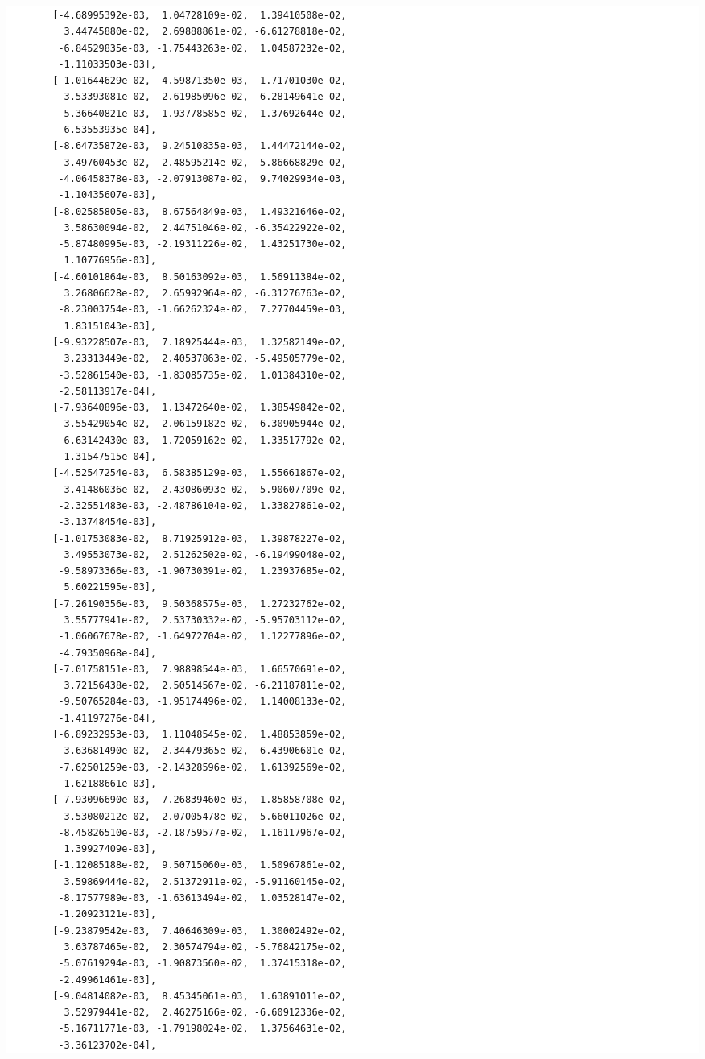             [-4.68995392e-03,  1.04728109e-02,  1.39410508e-02,
              3.44745880e-02,  2.69888861e-02, -6.61278818e-02,
             -6.84529835e-03, -1.75443263e-02,  1.04587232e-02,
             -1.11033503e-03],
            [-1.01644629e-02,  4.59871350e-03,  1.71701030e-02,
              3.53393081e-02,  2.61985096e-02, -6.28149641e-02,
             -5.36640821e-03, -1.93778585e-02,  1.37692644e-02,
              6.53553935e-04],
            [-8.64735872e-03,  9.24510835e-03,  1.44472144e-02,
              3.49760453e-02,  2.48595214e-02, -5.86668829e-02,
             -4.06458378e-03, -2.07913087e-02,  9.74029934e-03,
             -1.10435607e-03],
            [-8.02585805e-03,  8.67564849e-03,  1.49321646e-02,
              3.58630094e-02,  2.44751046e-02, -6.35422922e-02,
             -5.87480995e-03, -2.19311226e-02,  1.43251730e-02,
              1.10776956e-03],
            [-4.60101864e-03,  8.50163092e-03,  1.56911384e-02,
              3.26806628e-02,  2.65992964e-02, -6.31276763e-02,
             -8.23003754e-03, -1.66262324e-02,  7.27704459e-03,
              1.83151043e-03],
            [-9.93228507e-03,  7.18925444e-03,  1.32582149e-02,
              3.23313449e-02,  2.40537863e-02, -5.49505779e-02,
             -3.52861540e-03, -1.83085735e-02,  1.01384310e-02,
             -2.58113917e-04],
            [-7.93640896e-03,  1.13472640e-02,  1.38549842e-02,
              3.55429054e-02,  2.06159182e-02, -6.30905944e-02,
             -6.63142430e-03, -1.72059162e-02,  1.33517792e-02,
              1.31547515e-04],
            [-4.52547254e-03,  6.58385129e-03,  1.55661867e-02,
              3.41486036e-02,  2.43086093e-02, -5.90607709e-02,
             -2.32551483e-03, -2.48786104e-02,  1.33827861e-02,
             -3.13748454e-03],
            [-1.01753083e-02,  8.71925912e-03,  1.39878227e-02,
              3.49553073e-02,  2.51262502e-02, -6.19499048e-02,
             -9.58973366e-03, -1.90730391e-02,  1.23937685e-02,
              5.60221595e-03],
            [-7.26190356e-03,  9.50368575e-03,  1.27232762e-02,
              3.55777941e-02,  2.53730332e-02, -5.95703112e-02,
             -1.06067678e-02, -1.64972704e-02,  1.12277896e-02,
             -4.79350968e-04],
            [-7.01758151e-03,  7.98898544e-03,  1.66570691e-02,
              3.72156438e-02,  2.50514567e-02, -6.21187811e-02,
             -9.50765284e-03, -1.95174496e-02,  1.14008133e-02,
             -1.41197276e-04],
            [-6.89232953e-03,  1.11048545e-02,  1.48853859e-02,
              3.63681490e-02,  2.34479365e-02, -6.43906601e-02,
             -7.62501259e-03, -2.14328596e-02,  1.61392569e-02,
             -1.62188661e-03],
            [-7.93096690e-03,  7.26839460e-03,  1.85858708e-02,
              3.53080212e-02,  2.07005478e-02, -5.66011026e-02,
             -8.45826510e-03, -2.18759577e-02,  1.16117967e-02,
              1.39927409e-03],
            [-1.12085188e-02,  9.50715060e-03,  1.50967861e-02,
              3.59869444e-02,  2.51372911e-02, -5.91160145e-02,
             -8.17577989e-03, -1.63613494e-02,  1.03528147e-02,
             -1.20923121e-03],
            [-9.23879542e-03,  7.40646309e-03,  1.30002492e-02,
              3.63787465e-02,  2.30574794e-02, -5.76842175e-02,
             -5.07619294e-03, -1.90873560e-02,  1.37415318e-02,
             -2.49961461e-03],
            [-9.04814082e-03,  8.45345061e-03,  1.63891011e-02,
              3.52979441e-02,  2.46275166e-02, -6.60912336e-02,
             -5.16711771e-03, -1.79198024e-02,  1.37564631e-02,
             -3.36123702e-04],